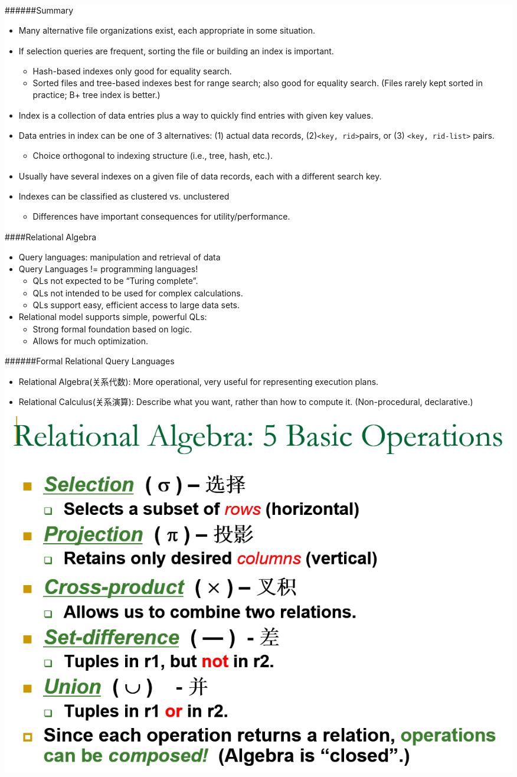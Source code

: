 ######Summary
- Many alternative file organizations exist, each appropriate in some situation.

- If selection queries are frequent, sorting the file or building an index is important.
  - Hash-based indexes only good for equality search.
  - Sorted files and tree-based indexes best for range search; also good for equality search.  (Files rarely kept sorted in practice; B+ tree index is better.)

- Index is a collection of data entries plus a way to quickly find entries with given key values.

- Data entries in index can be one of 3 alternatives: (1) actual data records, (2)` <key, rid> `pairs, or (3) `<key, rid-list>` pairs.
  - Choice orthogonal to indexing structure (i.e., tree, hash, etc.).

- Usually have several indexes on a given file of data records, each with a different search key.

- Indexes can be classified as clustered vs. unclustered
  - Differences have important consequences for utility/performance.


####Relational Algebra
- Query languages:  manipulation and retrieval of data
- Query Languages != programming languages!
  - QLs not expected to be “Turing complete”.
  - QLs not intended to be used for complex calculations.
  - QLs support easy, efficient access to large data sets.
- Relational model supports simple, powerful QLs:
  - Strong formal foundation based on logic.
  - Allows for much optimization.

######Formal Relational Query Languages
- Relational Algebra(关系代数):  More operational, very useful for representing execution plans.

- Relational Calculus(关系演算):   Describe what you want, rather than how to compute it.  (Non-procedural, declarative.)

![](./img/30.png)